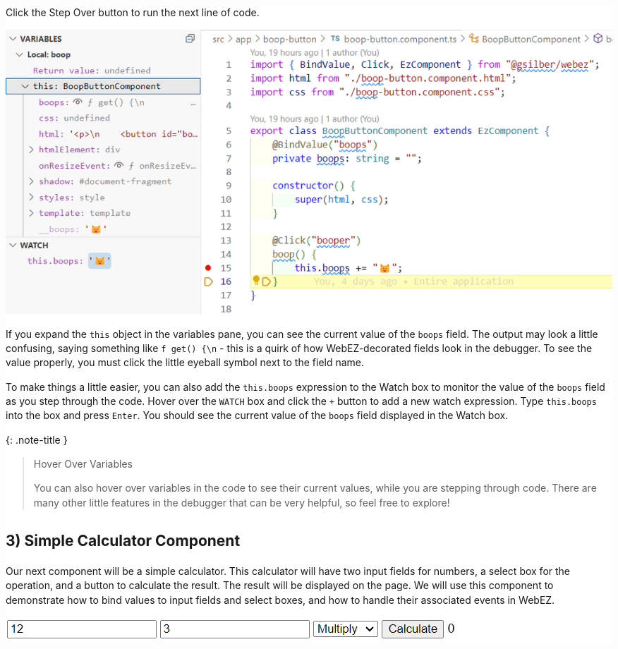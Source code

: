 Click the Step Over button to run the next line of code. 

![Step Over](images/debugger_step.png)

If you expand the `this` object in the variables pane, you can see the current value of the `boops` field. The output may look a little confusing, saying something like `f get() {\n` - this is a quirk of how WebEZ-decorated fields look in the debugger. To see the value properly, you must click the little eyeball symbol next to the field name.

To make things a little easier, you can also add the `this.boops` expression to the Watch box to monitor the value of the `boops` field as you step through the code. Hover over the `WATCH` box and click the `+` button to add a new watch expression. Type `this.boops` into the box and press `Enter`. You should see the current value of the `boops` field displayed in the Watch box.

{: .note-title }
> Hover Over Variables
>
> You can also hover over variables in the code to see their current values, while you are stepping through code. There are many other little features in the debugger that can be very helpful, so feel free to explore!


## 3) Simple Calculator Component

Our next component will be a simple calculator. This calculator will have two input fields for numbers, a select box for the operation, and a button to calculate the result. The result will be displayed on the page. We will use this component to demonstrate how to bind values to input fields and select boxes, and how to handle their associated events in WebEZ.

![Simple Calculator](images/simple_calculator.png)
